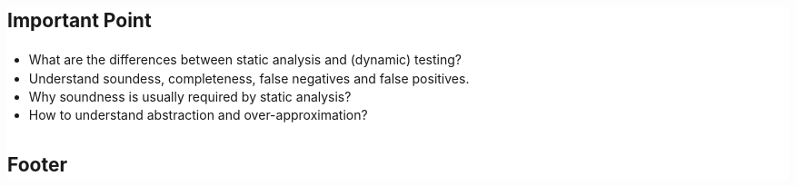 

## Important Point

- What are the differences between static analysis and (dynamic) testing?
- Understand soundess, completeness, false negatives and false positives.
- Why soundness is usually required by static analysis?
- How to understand abstraction and over-approximation?



## Footer

[^1]:Can determine whether P satisfies such non-trivial properties, i.e.,giving exact answer:Yes or No.
